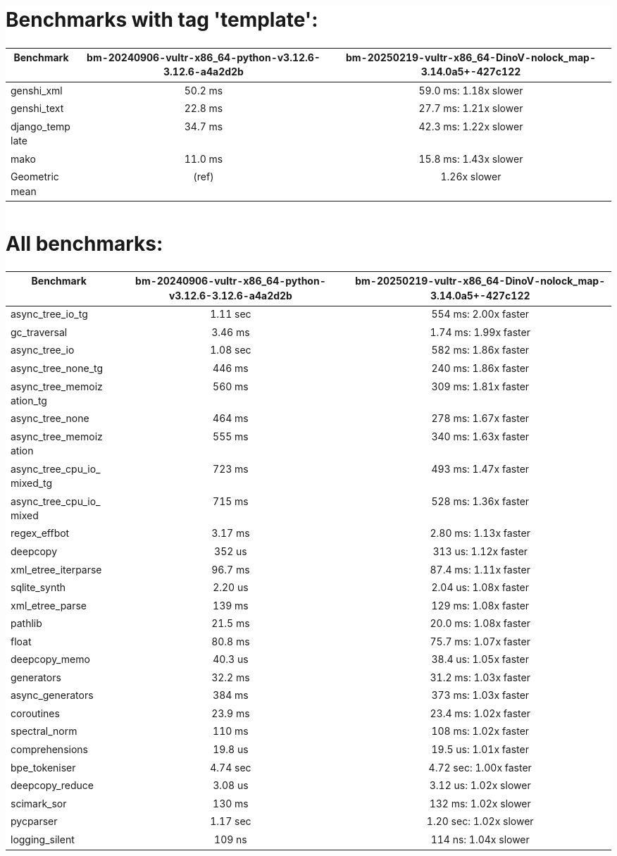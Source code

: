 Benchmarks with tag 'template':
===============================

| Benchmark       | bm-20240906-vultr-x86_64-python-v3.12.6-3.12.6-a4a2d2b | bm-20250219-vultr-x86_64-DinoV-nolock_map-3.14.0a5+-427c122 |
|-----------------|:------------------------------------------------------:|:-----------------------------------------------------------:|
| genshi_xml      | 50.2 ms                                                | 59.0 ms: 1.18x slower                                       |
| genshi_text     | 22.8 ms                                                | 27.7 ms: 1.21x slower                                       |
| django_template | 34.7 ms                                                | 42.3 ms: 1.22x slower                                       |
| mako            | 11.0 ms                                                | 15.8 ms: 1.43x slower                                       |
| Geometric mean  | (ref)                                                  | 1.26x slower                                                |

All benchmarks:
===============

| Benchmark                  | bm-20240906-vultr-x86_64-python-v3.12.6-3.12.6-a4a2d2b | bm-20250219-vultr-x86_64-DinoV-nolock_map-3.14.0a5+-427c122 |
|----------------------------|:------------------------------------------------------:|:-----------------------------------------------------------:|
| async_tree_io_tg           | 1.11 sec                                               | 554 ms: 2.00x faster                                        |
| gc_traversal               | 3.46 ms                                                | 1.74 ms: 1.99x faster                                       |
| async_tree_io              | 1.08 sec                                               | 582 ms: 1.86x faster                                        |
| async_tree_none_tg         | 446 ms                                                 | 240 ms: 1.86x faster                                        |
| async_tree_memoization_tg  | 560 ms                                                 | 309 ms: 1.81x faster                                        |
| async_tree_none            | 464 ms                                                 | 278 ms: 1.67x faster                                        |
| async_tree_memoization     | 555 ms                                                 | 340 ms: 1.63x faster                                        |
| async_tree_cpu_io_mixed_tg | 723 ms                                                 | 493 ms: 1.47x faster                                        |
| async_tree_cpu_io_mixed    | 715 ms                                                 | 528 ms: 1.36x faster                                        |
| regex_effbot               | 3.17 ms                                                | 2.80 ms: 1.13x faster                                       |
| deepcopy                   | 352 us                                                 | 313 us: 1.12x faster                                        |
| xml_etree_iterparse        | 96.7 ms                                                | 87.4 ms: 1.11x faster                                       |
| sqlite_synth               | 2.20 us                                                | 2.04 us: 1.08x faster                                       |
| xml_etree_parse            | 139 ms                                                 | 129 ms: 1.08x faster                                        |
| pathlib                    | 21.5 ms                                                | 20.0 ms: 1.08x faster                                       |
| float                      | 80.8 ms                                                | 75.7 ms: 1.07x faster                                       |
| deepcopy_memo              | 40.3 us                                                | 38.4 us: 1.05x faster                                       |
| generators                 | 32.2 ms                                                | 31.2 ms: 1.03x faster                                       |
| async_generators           | 384 ms                                                 | 373 ms: 1.03x faster                                        |
| coroutines                 | 23.9 ms                                                | 23.4 ms: 1.02x faster                                       |
| spectral_norm              | 110 ms                                                 | 108 ms: 1.02x faster                                        |
| comprehensions             | 19.8 us                                                | 19.5 us: 1.01x faster                                       |
| bpe_tokeniser              | 4.74 sec                                               | 4.72 sec: 1.00x faster                                      |
| deepcopy_reduce            | 3.08 us                                                | 3.12 us: 1.02x slower                                       |
| scimark_sor                | 130 ms                                                 | 132 ms: 1.02x slower                                        |
| pycparser                  | 1.17 sec                                               | 1.20 sec: 1.02x slower                                      |
| logging_silent             | 109 ns                                                 | 114 ns: 1.04x slower                                        |